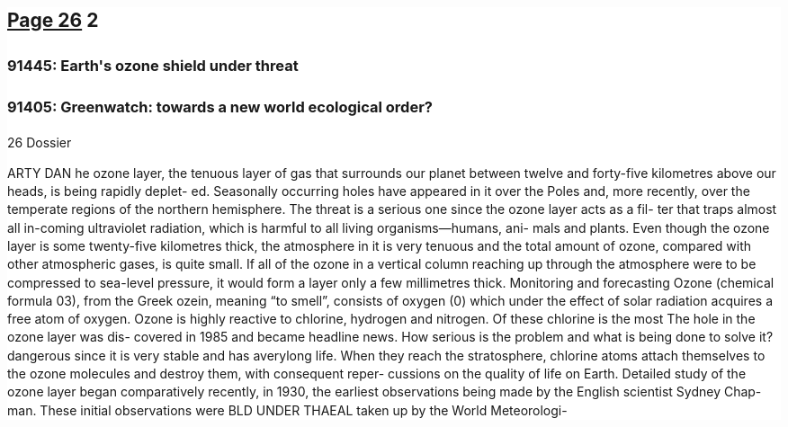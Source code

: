 ## [Page 26](https://demo.humlab.umu.se/courier/091412engo.pdf#page=26) 2

### 91445: Earth's ozone shield under threat

### 91405: Greenwatch: towards a new world ecological order?

26 
Dossier 
 
ARTY DAN 
he ozone layer, the tenuous 
layer of gas that surrounds our 
planet between twelve and 
forty-five kilometres above our 
heads, is being rapidly deplet- 
ed. Seasonally occurring holes 
have appeared in it over the 
Poles and, more recently, over 
the temperate regions of the northern 
hemisphere. The threat is a serious 
one since the ozone layer acts as a fil- 
ter that traps almost all in-coming 
ultraviolet radiation, which is harmful 
to all living organisms—humans, ani- 
mals and plants. 
Even though the ozone layer is some 
twenty-five kilometres thick, the 
atmosphere in it is very tenuous and 
the total amount of ozone, compared 
with other atmospheric gases, is quite 
small. If all of the ozone in a vertical 
column reaching up through the 
atmosphere were to be compressed 
to sea-level pressure, it would form a 
layer only a few millimetres thick. 
Monitoring 
and forecasting 
Ozone (chemical formula 03), from 
the Greek ozein, meaning “to smell”, 
consists of oxygen (0) which under 
the effect of solar radiation acquires a 
free atom of oxygen. Ozone is highly 
reactive to chlorine, hydrogen and 
nitrogen. Of these chlorine is the most 
The hole in the ozone layer was dis- 
covered in 1985 and became headline 
news. How serious is the problem and 
what is being done to solve it? 
dangerous since it is very stable and 
has averylong life. When they reach the 
stratosphere, chlorine atoms attach 
themselves to the ozone molecules and 
destroy them, with consequent reper- 
cussions on the quality of life on Earth. 
Detailed study of the ozone layer 
began comparatively recently, in 1930, 
the earliest observations being made 
by the English scientist Sydney Chap- 
man. These initial observations were 
BLD UNDER THAEAL 
taken up by the World Meteorologi- 